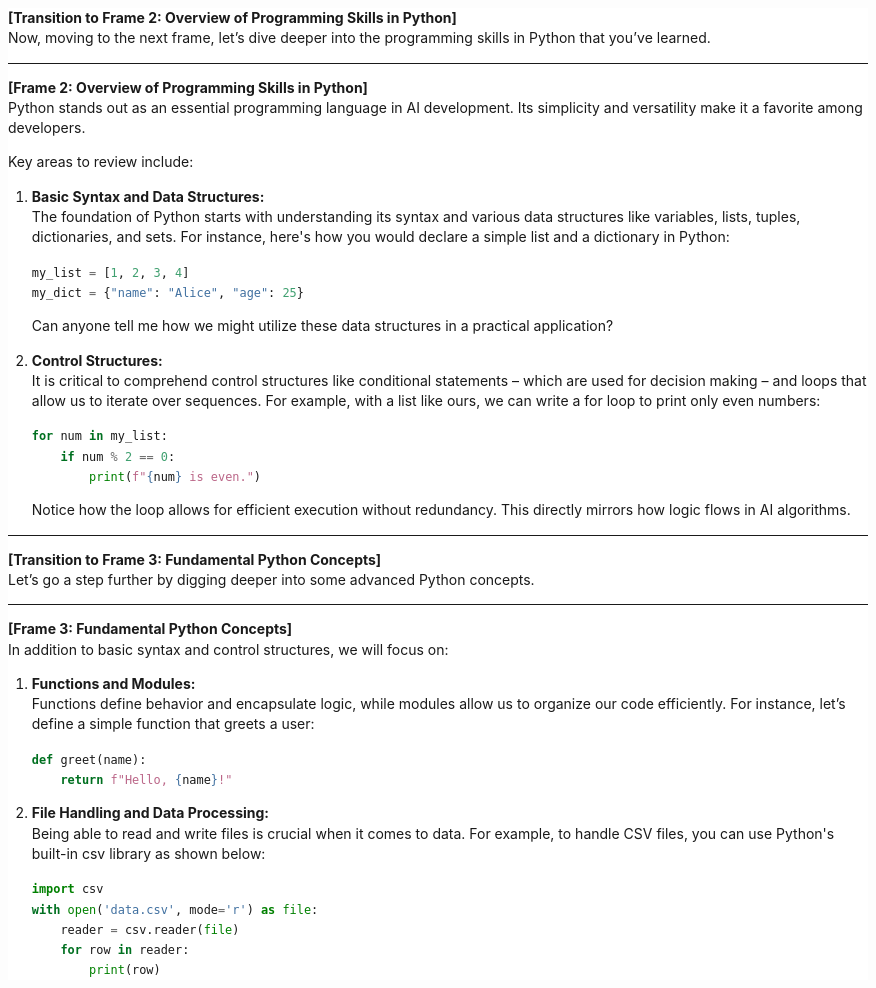 
**[Transition to Frame 2: Overview of Programming Skills in Python]**  
Now, moving to the next frame, let’s dive deeper into the programming skills in Python that you’ve learned.

---

**[Frame 2: Overview of Programming Skills in Python]**  
Python stands out as an essential programming language in AI development. Its simplicity and versatility make it a favorite among developers. 

Key areas to review include:

1. **Basic Syntax and Data Structures:**  
   The foundation of Python starts with understanding its syntax and various data structures like variables, lists, tuples, dictionaries, and sets. For instance, here's how you would declare a simple list and a dictionary in Python:
   ```python
   my_list = [1, 2, 3, 4]
   my_dict = {"name": "Alice", "age": 25}
   ```
   Can anyone tell me how we might utilize these data structures in a practical application? 

2. **Control Structures:**  
   It is critical to comprehend control structures like conditional statements – which are used for decision making – and loops that allow us to iterate over sequences. For example, with a list like ours, we can write a for loop to print only even numbers:
   ```python
   for num in my_list:
       if num % 2 == 0:
           print(f"{num} is even.")
   ```
   Notice how the loop allows for efficient execution without redundancy. This directly mirrors how logic flows in AI algorithms.

---

**[Transition to Frame 3: Fundamental Python Concepts]**  
Let’s go a step further by digging deeper into some advanced Python concepts.

---

**[Frame 3: Fundamental Python Concepts]**  
In addition to basic syntax and control structures, we will focus on:

1. **Functions and Modules:**  
   Functions define behavior and encapsulate logic, while modules allow us to organize our code efficiently. For instance, let’s define a simple function that greets a user:
   ```python
   def greet(name):
       return f"Hello, {name}!"
   ```

2. **File Handling and Data Processing:**  
   Being able to read and write files is crucial when it comes to data. For example, to handle CSV files, you can use Python's built-in csv library as shown below:
   ```python
   import csv
   with open('data.csv', mode='r') as file:
       reader = csv.reader(file)
       for row in reader:
           print(row)
   ```
